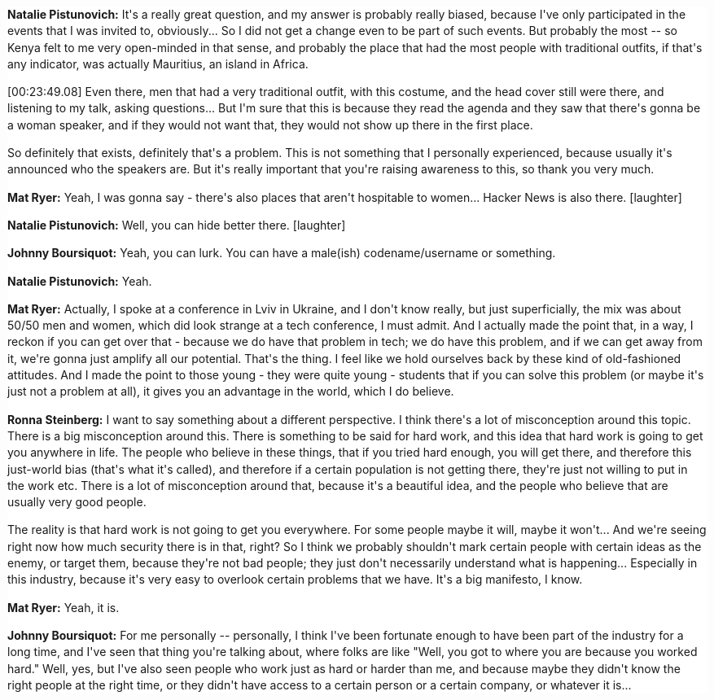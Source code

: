 **Natalie Pistunovich:** It's a really great question, and my answer is probably really biased, because I've only participated in the events that I was invited to, obviously... So I did not get a change even to be part of such events. But probably the most -- so Kenya felt to me very open-minded in that sense, and probably the place that had the most people with traditional outfits, if that's any indicator, was actually Mauritius, an island in Africa.

\[00:23:49.08\] Even there, men that had a very traditional outfit, with this costume, and the head cover still were there, and listening to my talk, asking questions... But I'm sure that this is because they read the agenda and they saw that there's gonna be a woman speaker, and if they would not want that, they would not show up there in the first place.

So definitely that exists, definitely that's a problem. This is not something that I personally experienced, because usually it's announced who the speakers are. But it's really important that you're raising awareness to this, so thank you very much.

**Mat Ryer:** Yeah, I was gonna say - there's also places that aren't hospitable to women... Hacker News is also there. \[laughter\]

**Natalie Pistunovich:** Well, you can hide better there. \[laughter\]

**Johnny Boursiquot:** Yeah, you can lurk. You can have a male(ish) codename/username or something.

**Natalie Pistunovich:** Yeah.

**Mat Ryer:** Actually, I spoke at a conference in Lviv in Ukraine, and I don't know really, but just superficially, the mix was about 50/50 men and women, which did look strange at a tech conference, I must admit. And I actually made the point that, in a way, I reckon if you can get over that - because we do have that problem in tech; we do have this problem, and if we can get away from it, we're gonna just amplify all our potential. That's the thing. I feel like we hold ourselves back by these kind of old-fashioned attitudes. And I made the point to those young - they were quite young - students that if you can solve this problem (or maybe it's just not a problem at all), it gives you an advantage in the world, which I do believe.

**Ronna Steinberg:** I want to say something about a different perspective. I think there's a lot of misconception around this topic. There is a big misconception around this. There is something to be said for hard work, and this idea that hard work is going to get you anywhere in life. The people who believe in these things, that if you tried hard enough, you will get there, and therefore this just-world bias (that's what it's called), and therefore if a certain population is not getting there, they're just not willing to put in the work etc. There is a lot of misconception around that, because it's a beautiful idea, and the people who believe that are usually very good people.

The reality is that hard work is not going to get you everywhere. For some people maybe it will, maybe it won't... And we're seeing right now how much security there is in that, right? So I think we probably shouldn't mark certain people with certain ideas as the enemy, or target them, because they're not bad people; they just don't necessarily understand what is happening... Especially in this industry, because it's very easy to overlook certain problems that we have. It's a big manifesto, I know.

**Mat Ryer:** Yeah, it is.

**Johnny Boursiquot:** For me personally -- personally, I think I've been fortunate enough to have been part of the industry for a long time, and I've seen that thing you're talking about, where folks are like "Well, you got to where you are because you worked hard." Well, yes, but I've also seen people who work just as hard or harder than me, and because maybe they didn't know the right people at the right time, or they didn't have access to a certain person or a certain company, or whatever it is...
